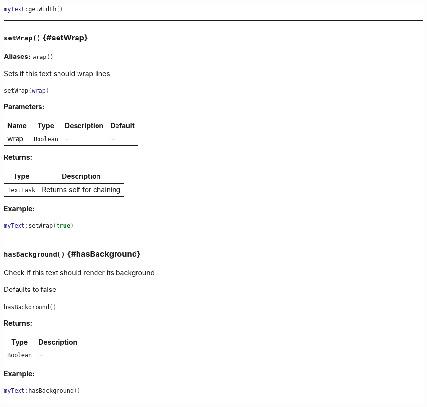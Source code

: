 ```lua
myText:getWidth()
```

---

### <code>setWrap()</code> \{#setWrap}

**Aliases:** `wrap()`

Sets if this text should wrap lines

```lua
setWrap(wrap)
```

**Parameters:**

| Name | Type                                              | Description | Default |
| ---- | ------------------------------------------------- | ----------- | ------- |
| wrap | <code>[Boolean](/tutorials/types/Booleans)</code> | -           | -       |

**Returns:**

| Type                                              | Description               |
| ------------------------------------------------- | ------------------------- |
| <code>[TextTask](/globals/Models/TextTask)</code> | Returns self for chaining |

**Example:**

```lua
myText:setWrap(true)
```

---

### <code>hasBackground()</code> \{#hasBackground}

Check if this text should render its background

Defaults to false

```lua
hasBackground()
```

**Returns:**

| Type                                              | Description |
| ------------------------------------------------- | ----------- |
| <code>[Boolean](/tutorials/types/Booleans)</code> | -           |

**Example:**

```lua
myText:hasBackground()
```

---
